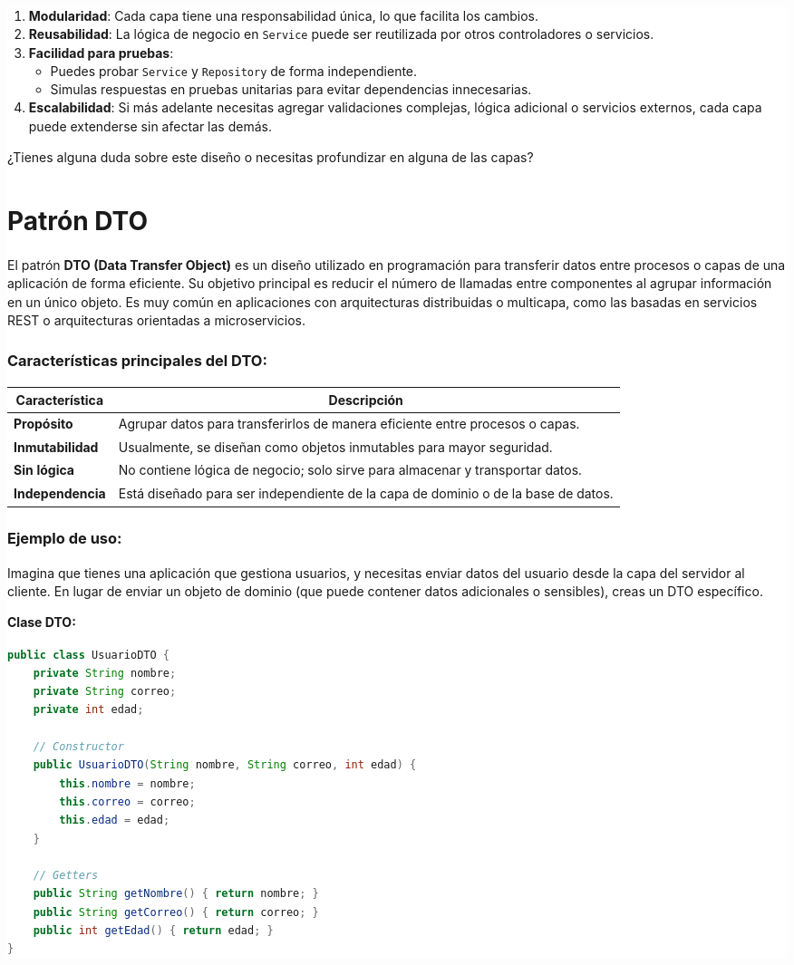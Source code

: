 1. **Modularidad**: Cada capa tiene una responsabilidad única, lo que facilita los cambios.
2. **Reusabilidad**: La lógica de negocio en `Service` puede ser reutilizada por otros controladores o servicios.
3. **Facilidad para pruebas**:
    - Puedes probar `Service` y `Repository` de forma independiente.
    - Simulas respuestas en pruebas unitarias para evitar dependencias innecesarias.
4. **Escalabilidad**: Si más adelante necesitas agregar validaciones complejas, lógica adicional o servicios externos, cada capa puede extenderse sin afectar las demás.

¿Tienes alguna duda sobre este diseño o necesitas profundizar en alguna de las capas?


# Patrón DTO
El patrón **DTO (Data Transfer Object)** es un diseño utilizado en programación para transferir datos entre procesos o capas de una aplicación de forma eficiente. Su objetivo principal es reducir el número de llamadas entre componentes al agrupar información en un único objeto. Es muy común en aplicaciones con arquitecturas distribuidas o multicapa, como las basadas en servicios REST o arquitecturas orientadas a microservicios.

### Características principales del DTO:

|**Característica**|**Descripción**|
|---|---|
|**Propósito**|Agrupar datos para transferirlos de manera eficiente entre procesos o capas.|
|**Inmutabilidad**|Usualmente, se diseñan como objetos inmutables para mayor seguridad.|
|**Sin lógica**|No contiene lógica de negocio; solo sirve para almacenar y transportar datos.|
|**Independencia**|Está diseñado para ser independiente de la capa de dominio o de la base de datos.|

### Ejemplo de uso:

Imagina que tienes una aplicación que gestiona usuarios, y necesitas enviar datos del usuario desde la capa del servidor al cliente. En lugar de enviar un objeto de dominio (que puede contener datos adicionales o sensibles), creas un DTO específico.

**Clase DTO:**

```java
public class UsuarioDTO {
    private String nombre;
    private String correo;
    private int edad;

    // Constructor
    public UsuarioDTO(String nombre, String correo, int edad) {
        this.nombre = nombre;
        this.correo = correo;
        this.edad = edad;
    }

    // Getters
    public String getNombre() { return nombre; }
    public String getCorreo() { return correo; }
    public int getEdad() { return edad; }
}
```
